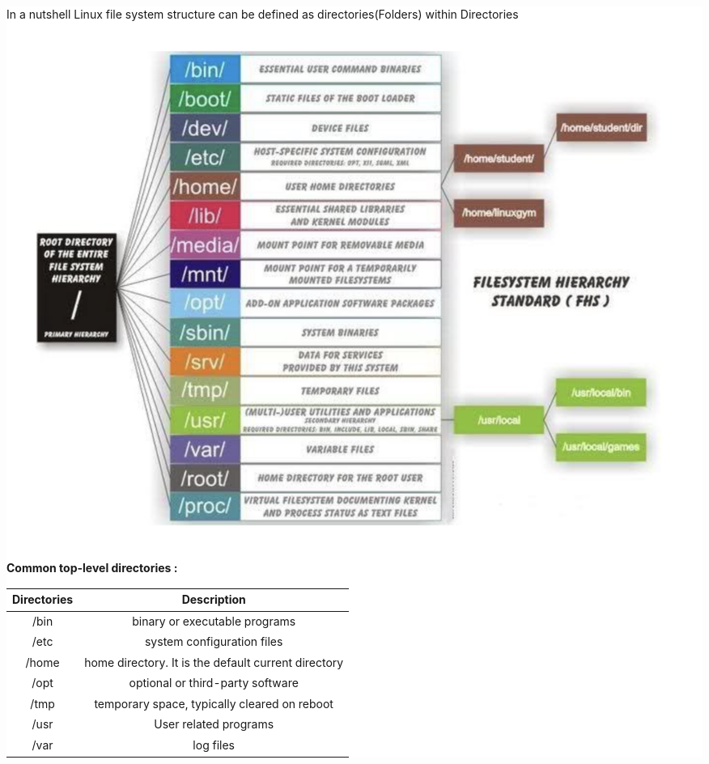 In a nutshell Linux file system structure can be defined as directories(Folders) within Directories

![FHS Screenshot](images/FHS.png)


**Common top-level directories :** 

|Directories|Description|
|:---:|:---:|
| /bin| binary or executable programs|
|/etc|system configuration files|
|/home|home directory. It is the default current directory|
|/opt|optional or third-party software|
|/tmp|temporary space, typically cleared on reboot|
|/usr| User related programs|
|/var |log files|
